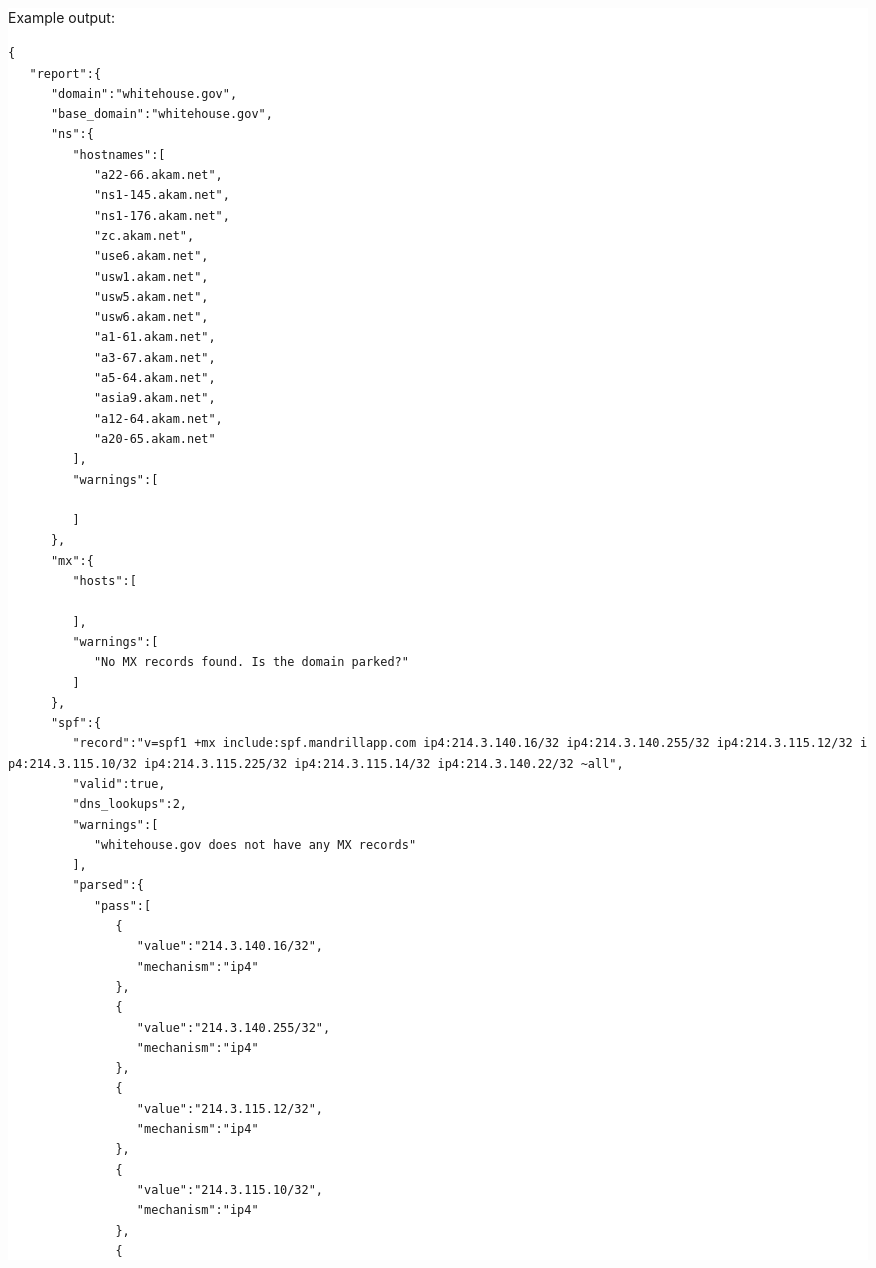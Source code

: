 Example output:

```
{
   "report":{
      "domain":"whitehouse.gov",
      "base_domain":"whitehouse.gov",
      "ns":{
         "hostnames":[
            "a22-66.akam.net",
            "ns1-145.akam.net",
            "ns1-176.akam.net",
            "zc.akam.net",
            "use6.akam.net",
            "usw1.akam.net",
            "usw5.akam.net",
            "usw6.akam.net",
            "a1-61.akam.net",
            "a3-67.akam.net",
            "a5-64.akam.net",
            "asia9.akam.net",
            "a12-64.akam.net",
            "a20-65.akam.net"
         ],
         "warnings":[

         ]
      },
      "mx":{
         "hosts":[

         ],
         "warnings":[
            "No MX records found. Is the domain parked?"
         ]
      },
      "spf":{
         "record":"v=spf1 +mx include:spf.mandrillapp.com ip4:214.3.140.16/32 ip4:214.3.140.255/32 ip4:214.3.115.12/32 ip4:214.3.115.10/32 ip4:214.3.115.225/32 ip4:214.3.115.14/32 ip4:214.3.140.22/32 ~all",
         "valid":true,
         "dns_lookups":2,
         "warnings":[
            "whitehouse.gov does not have any MX records"
         ],
         "parsed":{
            "pass":[
               {
                  "value":"214.3.140.16/32",
                  "mechanism":"ip4"
               },
               {
                  "value":"214.3.140.255/32",
                  "mechanism":"ip4"
               },
               {
                  "value":"214.3.115.12/32",
                  "mechanism":"ip4"
               },
               {
                  "value":"214.3.115.10/32",
                  "mechanism":"ip4"
               },
               {
```